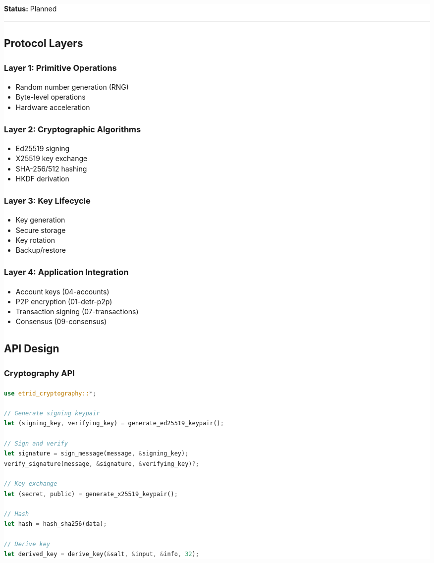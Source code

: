 **Status:** Planned

---

## Protocol Layers

### Layer 1: Primitive Operations
- Random number generation (RNG)
- Byte-level operations
- Hardware acceleration

### Layer 2: Cryptographic Algorithms
- Ed25519 signing
- X25519 key exchange
- SHA-256/512 hashing
- HKDF derivation

### Layer 3: Key Lifecycle
- Key generation
- Secure storage
- Key rotation
- Backup/restore

### Layer 4: Application Integration
- Account keys (04-accounts)
- P2P encryption (01-detr-p2p)
- Transaction signing (07-transactions)
- Consensus (09-consensus)

## API Design

### Cryptography API

```rust
use etrid_cryptography::*;

// Generate signing keypair
let (signing_key, verifying_key) = generate_ed25519_keypair();

// Sign and verify
let signature = sign_message(message, &signing_key);
verify_signature(message, &signature, &verifying_key)?;

// Key exchange
let (secret, public) = generate_x25519_keypair();

// Hash
let hash = hash_sha256(data);

// Derive key
let derived_key = derive_key(&salt, &input, &info, 32);
```
